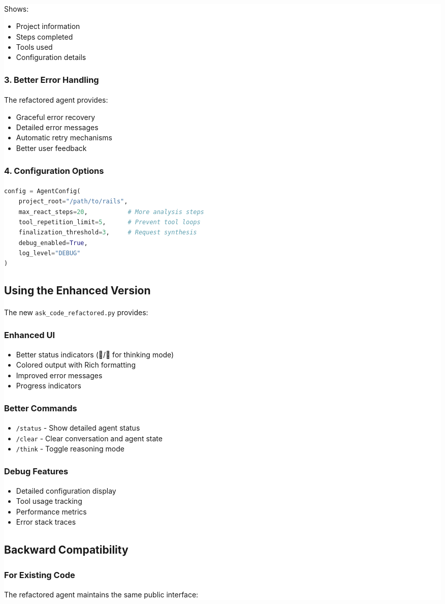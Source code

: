 Shows:
- Project information
- Steps completed
- Tools used
- Configuration details

### 3. Better Error Handling

The refactored agent provides:
- Graceful error recovery
- Detailed error messages
- Automatic retry mechanisms
- Better user feedback

### 4. Configuration Options

```python
config = AgentConfig(
    project_root="/path/to/rails",
    max_react_steps=20,           # More analysis steps
    tool_repetition_limit=5,      # Prevent tool loops
    finalization_threshold=3,     # Request synthesis
    debug_enabled=True,
    log_level="DEBUG"
)
```

## Using the Enhanced Version

The new `ask_code_refactored.py` provides:

### Enhanced UI
- Better status indicators (🤖/🧠 for thinking mode)
- Colored output with Rich formatting
- Improved error messages
- Progress indicators

### Better Commands
- `/status` - Show detailed agent status
- `/clear` - Clear conversation and agent state
- `/think` - Toggle reasoning mode

### Debug Features
- Detailed configuration display
- Tool usage tracking
- Performance metrics
- Error stack traces

## Backward Compatibility

### For Existing Code
The refactored agent maintains the same public interface:
